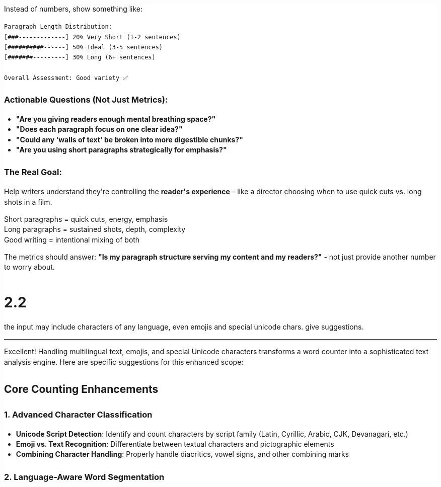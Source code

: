 Instead of numbers, show something like:

```
Paragraph Length Distribution:
[###-------------] 20% Very Short (1-2 sentences)
[##########------] 50% Ideal (3-5 sentences)
[#######---------] 30% Long (6+ sentences)

Overall Assessment: Good variety ✅
```

### Actionable Questions (Not Just Metrics):

- **"Are you giving readers enough mental breathing space?"**
- **"Does each paragraph focus on one clear idea?"**
- **"Could any 'walls of text' be broken into more digestible chunks?"**
- **"Are you using short paragraphs strategically for emphasis?"**

### The Real Goal:

Help writers understand they're controlling the **reader's experience** - like a director choosing when to use quick cuts vs. long shots in a film.

Short paragraphs = quick cuts, energy, emphasis  
Long paragraphs = sustained shots, depth, complexity  
Good writing = intentional mixing of both

The metrics should answer: **"Is my paragraph structure serving my content and my readers?"** - not just provide another number to worry about.

# 2.2

the input may include characters of any language, even emojis and special unicode chars. give suggestions.

---

Excellent! Handling multilingual text, emojis, and special Unicode characters transforms a word counter into a sophisticated text analysis engine. Here are specific suggestions for this enhanced scope:

## Core Counting Enhancements

### 1. **Advanced Character Classification**

- **Unicode Script Detection**: Identify and count characters by script family (Latin, Cyrillic, Arabic, CJK, Devanagari, etc.)
- **Emoji vs. Text Recognition**: Differentiate between textual characters and pictographic elements
- **Combining Character Handling**: Properly handle diacritics, vowel signs, and other combining marks

### 2. **Language-Aware Word Segmentation**
